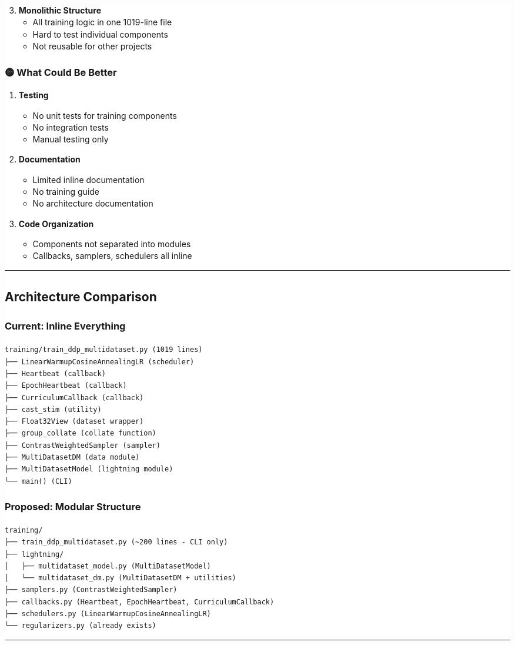 3. **Monolithic Structure**
   - All training logic in one 1019-line file
   - Hard to test individual components
   - Not reusable for other projects

### 🟡 What Could Be Better

1. **Testing**
   - No unit tests for training components
   - No integration tests
   - Manual testing only

2. **Documentation**
   - Limited inline documentation
   - No training guide
   - No architecture documentation

3. **Code Organization**
   - Components not separated into modules
   - Callbacks, samplers, schedulers all inline

---

## Architecture Comparison

### Current: Inline Everything

```
training/train_ddp_multidataset.py (1019 lines)
├── LinearWarmupCosineAnnealingLR (scheduler)
├── Heartbeat (callback)
├── EpochHeartbeat (callback)
├── CurriculumCallback (callback)
├── cast_stim (utility)
├── Float32View (dataset wrapper)
├── group_collate (collate function)
├── ContrastWeightedSampler (sampler)
├── MultiDatasetDM (data module)
├── MultiDatasetModel (lightning module)
└── main() (CLI)
```

### Proposed: Modular Structure

```
training/
├── train_ddp_multidataset.py (~200 lines - CLI only)
├── lightning/
│   ├── multidataset_model.py (MultiDatasetModel)
│   └── multidataset_dm.py (MultiDatasetDM + utilities)
├── samplers.py (ContrastWeightedSampler)
├── callbacks.py (Heartbeat, EpochHeartbeat, CurriculumCallback)
├── schedulers.py (LinearWarmupCosineAnnealingLR)
└── regularizers.py (already exists)
```

---